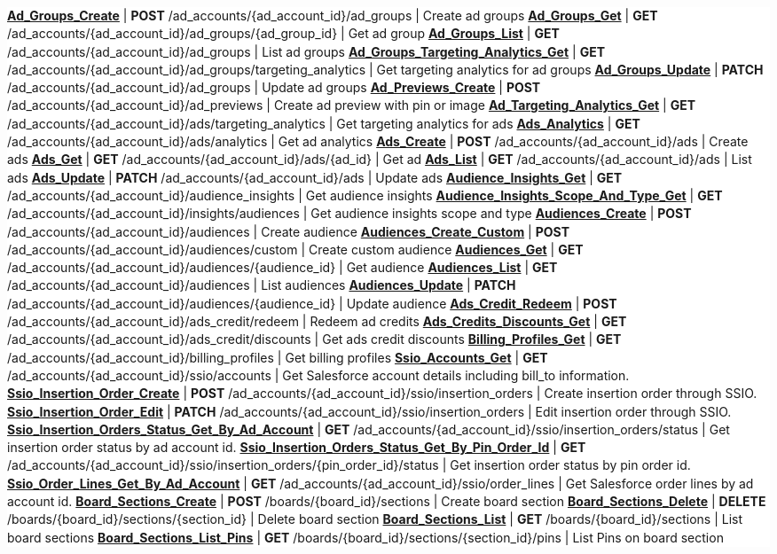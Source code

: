 [**Ad_Groups_Create**](AdGroupsApi.md#Ad_Groups_Create) | **POST** /ad_accounts/{ad_account_id}/ad_groups | Create ad groups
[**Ad_Groups_Get**](AdGroupsApi.md#Ad_Groups_Get) | **GET** /ad_accounts/{ad_account_id}/ad_groups/{ad_group_id} | Get ad group
[**Ad_Groups_List**](AdGroupsApi.md#Ad_Groups_List) | **GET** /ad_accounts/{ad_account_id}/ad_groups | List ad groups
[**Ad_Groups_Targeting_Analytics_Get**](AdGroupsApi.md#Ad_Groups_Targeting_Analytics_Get) | **GET** /ad_accounts/{ad_account_id}/ad_groups/targeting_analytics | Get targeting analytics for ad groups
[**Ad_Groups_Update**](AdGroupsApi.md#Ad_Groups_Update) | **PATCH** /ad_accounts/{ad_account_id}/ad_groups | Update ad groups
[**Ad_Previews_Create**](AdsApi.md#Ad_Previews_Create) | **POST** /ad_accounts/{ad_account_id}/ad_previews | Create ad preview with pin or image
[**Ad_Targeting_Analytics_Get**](AdsApi.md#Ad_Targeting_Analytics_Get) | **GET** /ad_accounts/{ad_account_id}/ads/targeting_analytics | Get targeting analytics for ads
[**Ads_Analytics**](AdsApi.md#Ads_Analytics) | **GET** /ad_accounts/{ad_account_id}/ads/analytics | Get ad analytics
[**Ads_Create**](AdsApi.md#Ads_Create) | **POST** /ad_accounts/{ad_account_id}/ads | Create ads
[**Ads_Get**](AdsApi.md#Ads_Get) | **GET** /ad_accounts/{ad_account_id}/ads/{ad_id} | Get ad
[**Ads_List**](AdsApi.md#Ads_List) | **GET** /ad_accounts/{ad_account_id}/ads | List ads
[**Ads_Update**](AdsApi.md#Ads_Update) | **PATCH** /ad_accounts/{ad_account_id}/ads | Update ads
[**Audience_Insights_Get**](AudienceInsightsApi.md#Audience_Insights_Get) | **GET** /ad_accounts/{ad_account_id}/audience_insights | Get audience insights
[**Audience_Insights_Scope_And_Type_Get**](AudienceInsightsApi.md#Audience_Insights_Scope_And_Type_Get) | **GET** /ad_accounts/{ad_account_id}/insights/audiences | Get audience insights scope and type
[**Audiences_Create**](AudiencesApi.md#Audiences_Create) | **POST** /ad_accounts/{ad_account_id}/audiences | Create audience
[**Audiences_Create_Custom**](AudiencesApi.md#Audiences_Create_Custom) | **POST** /ad_accounts/{ad_account_id}/audiences/custom | Create custom audience
[**Audiences_Get**](AudiencesApi.md#Audiences_Get) | **GET** /ad_accounts/{ad_account_id}/audiences/{audience_id} | Get audience
[**Audiences_List**](AudiencesApi.md#Audiences_List) | **GET** /ad_accounts/{ad_account_id}/audiences | List audiences
[**Audiences_Update**](AudiencesApi.md#Audiences_Update) | **PATCH** /ad_accounts/{ad_account_id}/audiences/{audience_id} | Update audience
[**Ads_Credit_Redeem**](BillingApi.md#Ads_Credit_Redeem) | **POST** /ad_accounts/{ad_account_id}/ads_credit/redeem | Redeem ad credits
[**Ads_Credits_Discounts_Get**](BillingApi.md#Ads_Credits_Discounts_Get) | **GET** /ad_accounts/{ad_account_id}/ads_credit/discounts | Get ads credit discounts
[**Billing_Profiles_Get**](BillingApi.md#Billing_Profiles_Get) | **GET** /ad_accounts/{ad_account_id}/billing_profiles | Get billing profiles
[**Ssio_Accounts_Get**](BillingApi.md#Ssio_Accounts_Get) | **GET** /ad_accounts/{ad_account_id}/ssio/accounts | Get Salesforce account details including bill_to information.
[**Ssio_Insertion_Order_Create**](BillingApi.md#Ssio_Insertion_Order_Create) | **POST** /ad_accounts/{ad_account_id}/ssio/insertion_orders | Create insertion order through SSIO.
[**Ssio_Insertion_Order_Edit**](BillingApi.md#Ssio_Insertion_Order_Edit) | **PATCH** /ad_accounts/{ad_account_id}/ssio/insertion_orders | Edit insertion order through SSIO.
[**Ssio_Insertion_Orders_Status_Get_By_Ad_Account**](BillingApi.md#Ssio_Insertion_Orders_Status_Get_By_Ad_Account) | **GET** /ad_accounts/{ad_account_id}/ssio/insertion_orders/status | Get insertion order status by ad account id.
[**Ssio_Insertion_Orders_Status_Get_By_Pin_Order_Id**](BillingApi.md#Ssio_Insertion_Orders_Status_Get_By_Pin_Order_Id) | **GET** /ad_accounts/{ad_account_id}/ssio/insertion_orders/{pin_order_id}/status | Get insertion order status by pin order id.
[**Ssio_Order_Lines_Get_By_Ad_Account**](BillingApi.md#Ssio_Order_Lines_Get_By_Ad_Account) | **GET** /ad_accounts/{ad_account_id}/ssio/order_lines | Get Salesforce order lines by ad account id.
[**Board_Sections_Create**](BoardsApi.md#Board_Sections_Create) | **POST** /boards/{board_id}/sections | Create board section
[**Board_Sections_Delete**](BoardsApi.md#Board_Sections_Delete) | **DELETE** /boards/{board_id}/sections/{section_id} | Delete board section
[**Board_Sections_List**](BoardsApi.md#Board_Sections_List) | **GET** /boards/{board_id}/sections | List board sections
[**Board_Sections_List_Pins**](BoardsApi.md#Board_Sections_List_Pins) | **GET** /boards/{board_id}/sections/{section_id}/pins | List Pins on board section